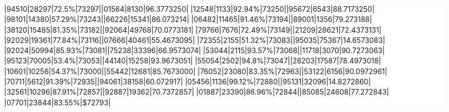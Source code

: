 |94510|28297|72.5%|$73297|
|01564|8130|96.37%|$73250|
|12548|1133|92.94%|$73250|
|95672|6543|88.71%|$73250|
|98101|14380|57.29%|$73243|
|66226|15341|86.0%|$73214|
|06482|11465|91.46%|$73194|
|89001|1356|79.2%|$73188|
|38120|15485|81.35%|$73182|
|92064|49768|70.07%|$73181|
|79766|7676|72.49%|$73149|
|21209|28621|72.43%|$73131|
|92029|19361|77.84%|$73116|
|07666|40461|55.46%|$73095|
|72355|2155|51.32%|$73083|
|95035|75367|14.65%|$73083|
|92024|50994|85.93%|$73081|
|75238|33396|66.95%|$73074|
|53044|2115|93.57%|$73068|
|11718|3070|90.72%|$73063|
|95123|70005|53.4%|$73053|
|44140|15258|93.96%|$73051|
|55054|2502|94.8%|$73047|
|28203|17587|78.49%|$73018|
|10601|10256|54.37%|$73000|
|55442|12681|85.76%|$73000|
|76052|23080|83.35%|$72963|
|53122|6156|90.09%|$72961|
|70711|5612|91.39%|$72935|
|94061|38158|60.0%|$72917|
|05456|1136|99.12%|$72880|
|95131|32096|14.82%|$72860|
|32561|10296|87.91%|$72857|
|92887|19362|70.73%|$72857|
|01887|23390|86.96%|$72844|
|85085|24608|77.2%|$72843|
|07701|23844|83.55%|$72793|